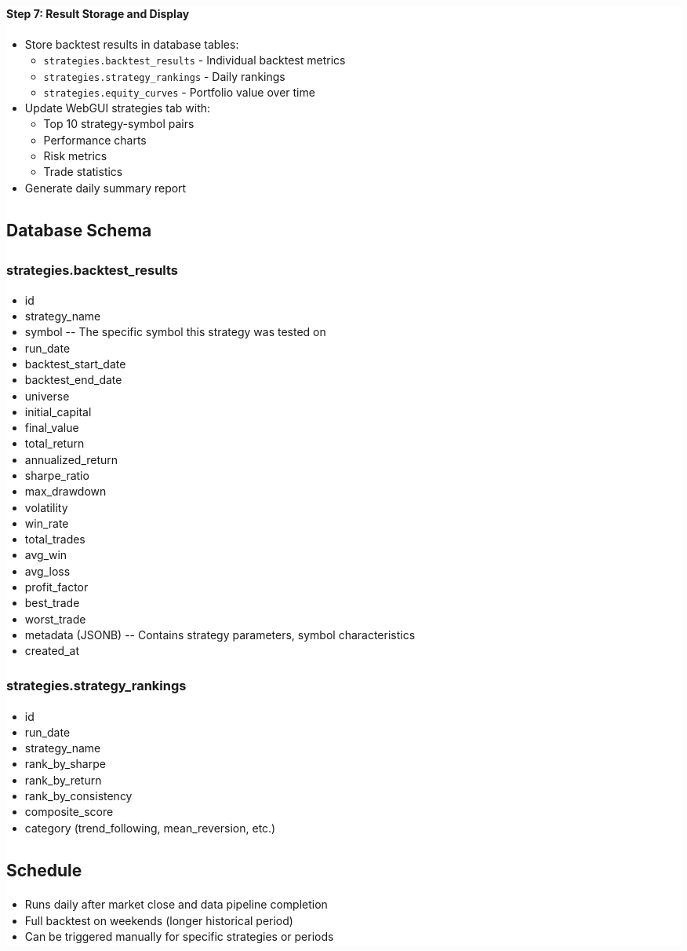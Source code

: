 #### Step 7: Result Storage and Display
- Store backtest results in database tables:
  - `strategies.backtest_results` - Individual backtest metrics
  - `strategies.strategy_rankings` - Daily rankings
  - `strategies.equity_curves` - Portfolio value over time
- Update WebGUI strategies tab with:
  - Top 10 strategy-symbol pairs
  - Performance charts
  - Risk metrics
  - Trade statistics
- Generate daily summary report

## Database Schema

### strategies.backtest_results
- id
- strategy_name
- symbol  -- The specific symbol this strategy was tested on
- run_date
- backtest_start_date
- backtest_end_date
- universe
- initial_capital
- final_value
- total_return
- annualized_return
- sharpe_ratio
- max_drawdown
- volatility
- win_rate
- total_trades
- avg_win
- avg_loss
- profit_factor
- best_trade
- worst_trade
- metadata (JSONB) -- Contains strategy parameters, symbol characteristics
- created_at

### strategies.strategy_rankings
- id
- run_date
- strategy_name
- rank_by_sharpe
- rank_by_return
- rank_by_consistency
- composite_score
- category (trend_following, mean_reversion, etc.)

## Schedule
- Runs daily after market close and data pipeline completion
- Full backtest on weekends (longer historical period)
- Can be triggered manually for specific strategies or periods

